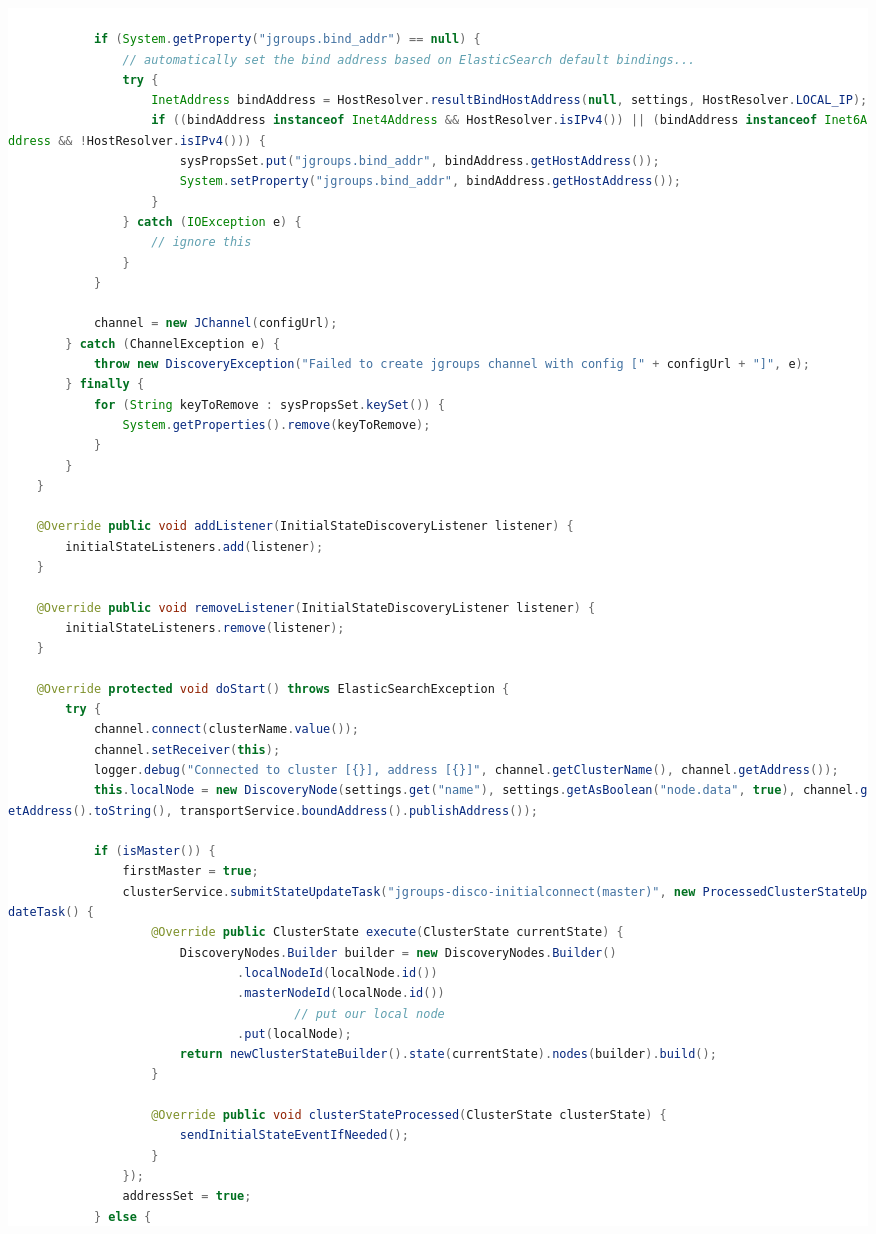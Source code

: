```java

            if (System.getProperty("jgroups.bind_addr") == null) {
                // automatically set the bind address based on ElasticSearch default bindings...
                try {
                    InetAddress bindAddress = HostResolver.resultBindHostAddress(null, settings, HostResolver.LOCAL_IP);
                    if ((bindAddress instanceof Inet4Address && HostResolver.isIPv4()) || (bindAddress instanceof Inet6Address && !HostResolver.isIPv4())) {
                        sysPropsSet.put("jgroups.bind_addr", bindAddress.getHostAddress());
                        System.setProperty("jgroups.bind_addr", bindAddress.getHostAddress());
                    }
                } catch (IOException e) {
                    // ignore this
                }
            }

            channel = new JChannel(configUrl);
        } catch (ChannelException e) {
            throw new DiscoveryException("Failed to create jgroups channel with config [" + configUrl + "]", e);
        } finally {
            for (String keyToRemove : sysPropsSet.keySet()) {
                System.getProperties().remove(keyToRemove);
            }
        }
    }

    @Override public void addListener(InitialStateDiscoveryListener listener) {
        initialStateListeners.add(listener);
    }

    @Override public void removeListener(InitialStateDiscoveryListener listener) {
        initialStateListeners.remove(listener);
    }

    @Override protected void doStart() throws ElasticSearchException {
        try {
            channel.connect(clusterName.value());
            channel.setReceiver(this);
            logger.debug("Connected to cluster [{}], address [{}]", channel.getClusterName(), channel.getAddress());
            this.localNode = new DiscoveryNode(settings.get("name"), settings.getAsBoolean("node.data", true), channel.getAddress().toString(), transportService.boundAddress().publishAddress());

            if (isMaster()) {
                firstMaster = true;
                clusterService.submitStateUpdateTask("jgroups-disco-initialconnect(master)", new ProcessedClusterStateUpdateTask() {
                    @Override public ClusterState execute(ClusterState currentState) {
                        DiscoveryNodes.Builder builder = new DiscoveryNodes.Builder()
                                .localNodeId(localNode.id())
                                .masterNodeId(localNode.id())
                                        // put our local node
                                .put(localNode);
                        return newClusterStateBuilder().state(currentState).nodes(builder).build();
                    }

                    @Override public void clusterStateProcessed(ClusterState clusterState) {
                        sendInitialStateEventIfNeeded();
                    }
                });
                addressSet = true;
            } else {
```
